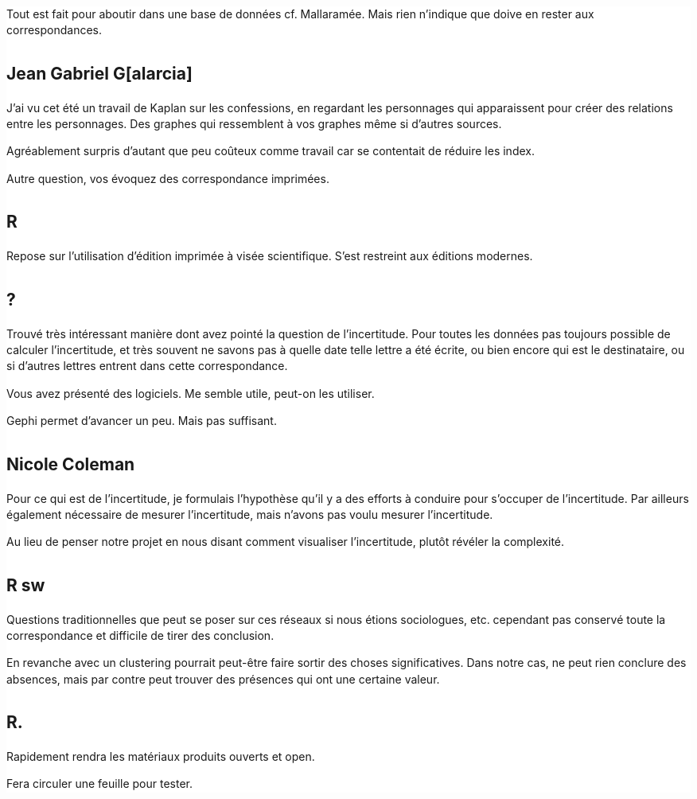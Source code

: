 Tout est fait pour aboutir dans une base de données cf. Mallaramée. Mais rien n’indique que doive en rester aux correspondances.

## Jean Gabriel G\[alarcia\]

J’ai vu cet été un travail de Kaplan sur les confessions, en regardant les personnages qui apparaissent pour créer des relations entre les personnages. Des graphes qui ressemblent à vos graphes même si d’autres sources.

Agréablement surpris d’autant que peu coûteux comme travail car se contentait de réduire les index.

Autre question, vos évoquez des correspondance imprimées.

## R

Repose sur l’utilisation d’édition imprimée à visée scientifique. S’est restreint aux éditions modernes.

## ?

Trouvé très intéressant manière dont avez pointé la question de l’incertitude. Pour toutes les données pas toujours possible de calculer l’incertitude, et très souvent ne savons pas à quelle date telle lettre a été écrite, ou bien encore qui est le destinataire, ou si d’autres lettres entrent dans cette correspondance.

Vous avez présenté des logiciels. Me semble utile, peut-on les utiliser.

Gephi permet d’avancer un peu. Mais pas suffisant.

## Nicole Coleman

Pour ce qui est de l’incertitude, je formulais l’hypothèse qu’il y a des efforts à conduire pour s’occuper de l’incertitude. Par ailleurs également nécessaire de mesurer l’incertitude, mais n’avons pas voulu mesurer l’incertitude.

Au lieu de penser notre projet en nous disant comment visualiser l’incertitude, plutôt révéler la complexité.

## R sw

Questions traditionnelles que peut se poser sur ces réseaux si nous étions sociologues, etc. cependant pas conservé toute la correspondance et difficile de tirer des conclusion.

En revanche avec un clustering pourrait peut-être faire sortir des choses significatives. Dans notre cas, ne peut rien conclure des absences, mais par contre peut trouver des présences qui ont une certaine valeur.

## R.

Rapidement rendra les matériaux produits ouverts et open.

Fera circuler une feuille pour tester.
